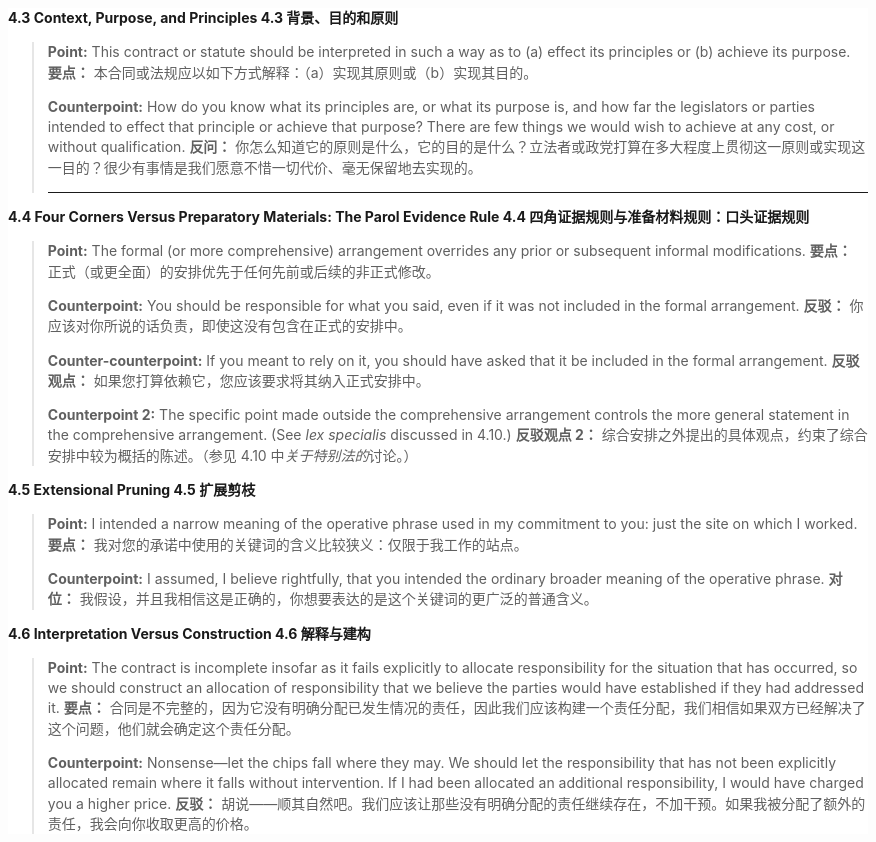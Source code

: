 **4.3 Context, Purpose, and Principles
4.3 背景、目的和原则**

> **Point:** This contract or statute should be interpreted in such a way as to (a) effect its principles or (b) achieve its purpose.
> **要点：** 本合同或法规应以如下方式解释：（a）实现其原则或（b）实现其目的。
>
> **Counterpoint:** How do you know what its principles are, or what its purpose is, and how far the legislators or parties intended to effect that principle or achieve that purpose? There are few things we would wish to achieve at any cost, or without qualification.
> **反问：** 你怎么知道它的原则是什么，它的目的是什么？立法者或政党打算在多大程度上贯彻这一原则或实现这一目的？很少有事情是我们愿意不惜一切代价、毫无保留地去实现的。
>
> ------
>
> 

**4.4 Four Corners Versus Preparatory Materials: The Parol Evidence Rule
4.4 四角证据规则与准备材料规则：口头证据规则**

> **Point:** The formal (or more comprehensive) arrangement overrides any prior or subsequent informal modifications.
> **要点：** 正式（或更全面）的安排优先于任何先前或后续的非正式修改。
>
> **Counterpoint:** You should be responsible for what you said, even if it was not included in the formal arrangement.
> **反驳：** 你应该对你所说的话负责，即使这没有包含在正式的安排中。
>
> **Counter-counterpoint:** If you meant to rely on it, you should have asked that it be included in the formal arrangement.
> **反驳观点：** 如果您打算依赖它，您应该要求将其纳入正式安排中。
>
> **Counterpoint 2:** The specific point made outside the comprehensive arrangement controls the more general statement in the comprehensive arrangement. (See *lex specialis* discussed in 4.10.)
> **反驳观点 2：** 综合安排之外提出的具体观点，约束了综合安排中较为概括的陈述。（参见 4.10 中*关于特别法的*讨论。）

**4.5 Extensional Pruning
4.5 扩展剪枝**

> **Point:** I intended a narrow meaning of the operative phrase used in my commitment to you: just the site on which I worked.
> **要点：** 我对您的承诺中使用的关键词的含义比较狭义：仅限于我工作的站点。
>
> **Counterpoint:** I assumed, I believe rightfully, that you intended the ordinary broader meaning of the operative phrase.
> **对位：** 我假设，并且我相信这是正确的，你想要表达的是这个关键词的更广泛的普通含义。

**4.6 Interpretation Versus Construction
4.6 解释与建构**

> **Point:** The contract is incomplete insofar as it fails explicitly to allocate responsibility for the situation that has occurred, so we should construct an allocation of responsibility that we believe the parties would have established if they had addressed it.
> **要点：** 合同是不完整的，因为它没有明确分配已发生情况的责任，因此我们应该构建一个责任分配，我们相信如果双方已经解决了这个问题，他们就会确定这个责任分配。
>
> **Counterpoint:** Nonsense—let the chips fall where they may. We should let the responsibility that has not been explicitly allocated remain where it falls without intervention. If I had been allocated an additional responsibility, I would have charged you a higher price.
> **反驳：** 胡说——顺其自然吧。我们应该让那些没有明确分配的责任继续存在，不加干预。如果我被分配了额外的责任，我会向你收取更高的价格。
